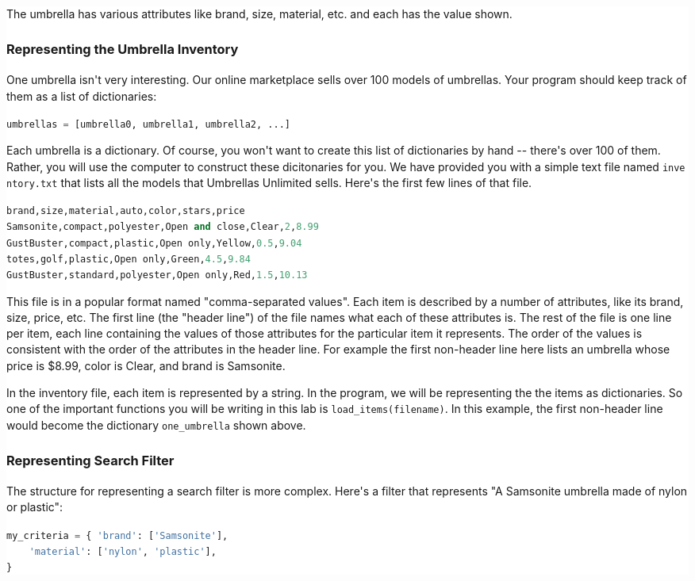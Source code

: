 The umbrella has various attributes like brand, size, material, etc.
and each has the value shown.

### Representing the Umbrella Inventory

One umbrella isn't very interesting. Our online marketplace sells over
100 models of umbrellas. Your program should keep track of them as a
list of dictionaries:

```python
umbrellas = [umbrella0, umbrella1, umbrella2, ...]
```

Each umbrella is a dictionary. Of course, you won't want to create
this list of dictionaries by hand -- there's over 100 of them. Rather,
you will use the computer to construct these dicitonaries for you. We
have provided you with a simple text file named `inventory.txt` that
lists all the models that Umbrellas Unlimited sells. Here's the
first few lines of that file.

```python
brand,size,material,auto,color,stars,price
Samsonite,compact,polyester,Open and close,Clear,2,8.99
GustBuster,compact,plastic,Open only,Yellow,0.5,9.04
totes,golf,plastic,Open only,Green,4.5,9.84
GustBuster,standard,polyester,Open only,Red,1.5,10.13
```

This file is in a popular format named "comma-separated values". Each
item is described by a number of attributes, like its brand, size,
price, etc. The first line (the "header line") of the file names what
each of these attributes is. The rest of the file is one line per
item, each line containing the values of those attributes for the
particular item it represents. The order of the values is consistent
with the order of the attributes in the header line. For example the
first non-header line here lists an umbrella whose price is $8.99,
color is Clear, and brand is Samsonite.

In the inventory file, each item is represented by a string. In the
program, we will be representing the the items as dictionaries. So one
of the important functions you will be writing in this lab is
`load_items(filename)`. In this example, the first non-header line
would become the dictionary `one_umbrella` shown above.

### Representing Search Filter

The structure for representing a search filter is more complex. Here's
a filter that represents "A Samsonite umbrella made of nylon or
plastic":

```python
my_criteria = { 'brand': ['Samsonite'],
    'material': ['nylon', 'plastic'],
}
```


[1]: starter_code
[2]: starter_code/inventory.txt